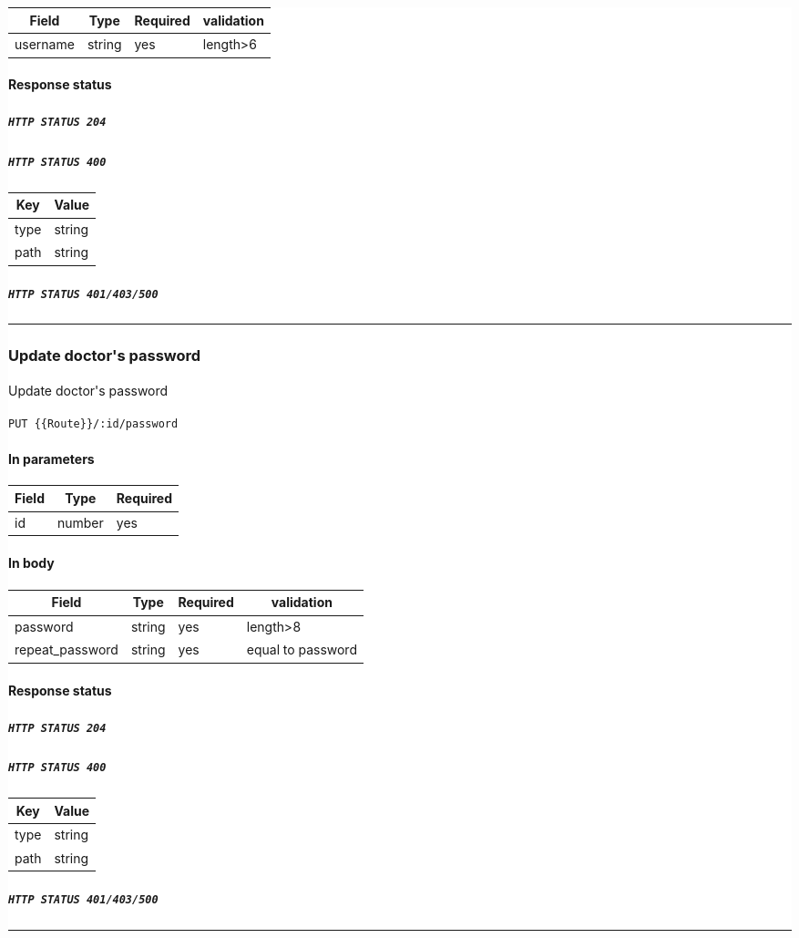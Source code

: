 | Field    | Type   | Required | validation |
| -------- | ------ | -------- | ---------- |
| username | string | yes      | length>6   |

#### Response status

##### `HTTP STATUS 204`

##### `HTTP STATUS 400`

| Key  | Value  |
| ---- | ------ |
| type | string |
| path | string |

##### `HTTP STATUS 401/403/500`

---

### Update doctor's password

Update doctor's password

`PUT {{Route}}/:id/password`

#### In parameters

| Field | Type   | Required |
| ----- | ------ | -------- |
| id    | number | yes      |

#### In body

| Field           | Type   | Required | validation        |
| --------------- | ------ | -------- | ----------------- |
| password        | string | yes      | length>8          |
| repeat_password | string | yes      | equal to password |

#### Response status

##### `HTTP STATUS 204`

##### `HTTP STATUS 400`

| Key  | Value  |
| ---- | ------ |
| type | string |
| path | string |

##### `HTTP STATUS 401/403/500`

---